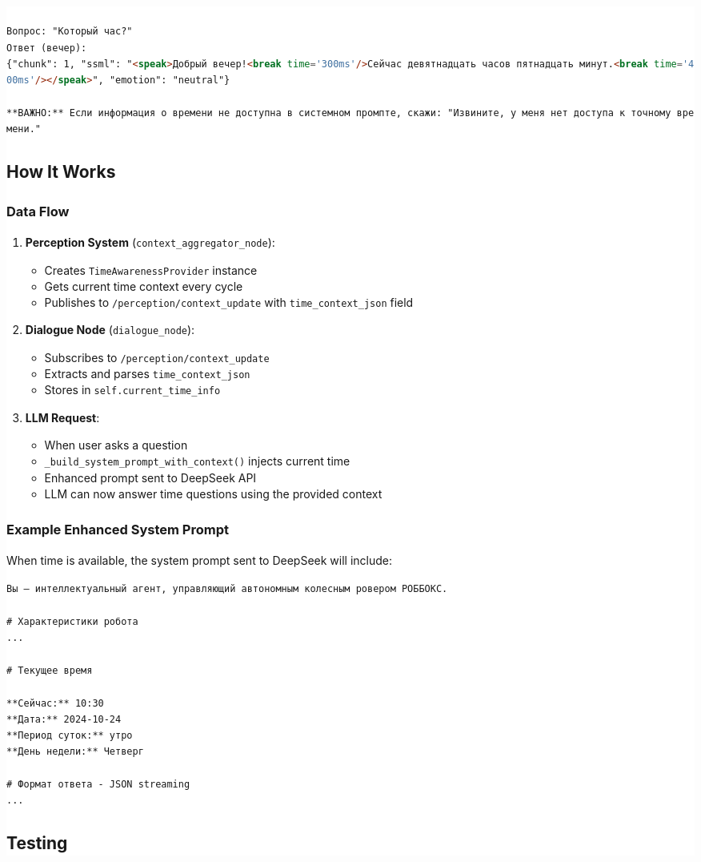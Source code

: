```markdown

Вопрос: "Который час?"
Ответ (вечер):
{"chunk": 1, "ssml": "<speak>Добрый вечер!<break time='300ms'/>Сейчас девятнадцать часов пятнадцать минут.<break time='400ms'/></speak>", "emotion": "neutral"}

**ВАЖНО:** Если информация о времени не доступна в системном промпте, скажи: "Извините, у меня нет доступа к точному времени."
```

## How It Works

### Data Flow

1. **Perception System** (`context_aggregator_node`):
   - Creates `TimeAwarenessProvider` instance
   - Gets current time context every cycle
   - Publishes to `/perception/context_update` with `time_context_json` field

2. **Dialogue Node** (`dialogue_node`):
   - Subscribes to `/perception/context_update`
   - Extracts and parses `time_context_json` 
   - Stores in `self.current_time_info`

3. **LLM Request**:
   - When user asks a question
   - `_build_system_prompt_with_context()` injects current time
   - Enhanced prompt sent to DeepSeek API
   - LLM can now answer time questions using the provided context

### Example Enhanced System Prompt

When time is available, the system prompt sent to DeepSeek will include:

```
Вы — интеллектуальный агент, управляющий автономным колесным ровером РОББОКС.

# Характеристики робота
...

# Текущее время

**Сейчас:** 10:30
**Дата:** 2024-10-24
**Период суток:** утро
**День недели:** Четверг

# Формат ответа - JSON streaming
...
```

## Testing

